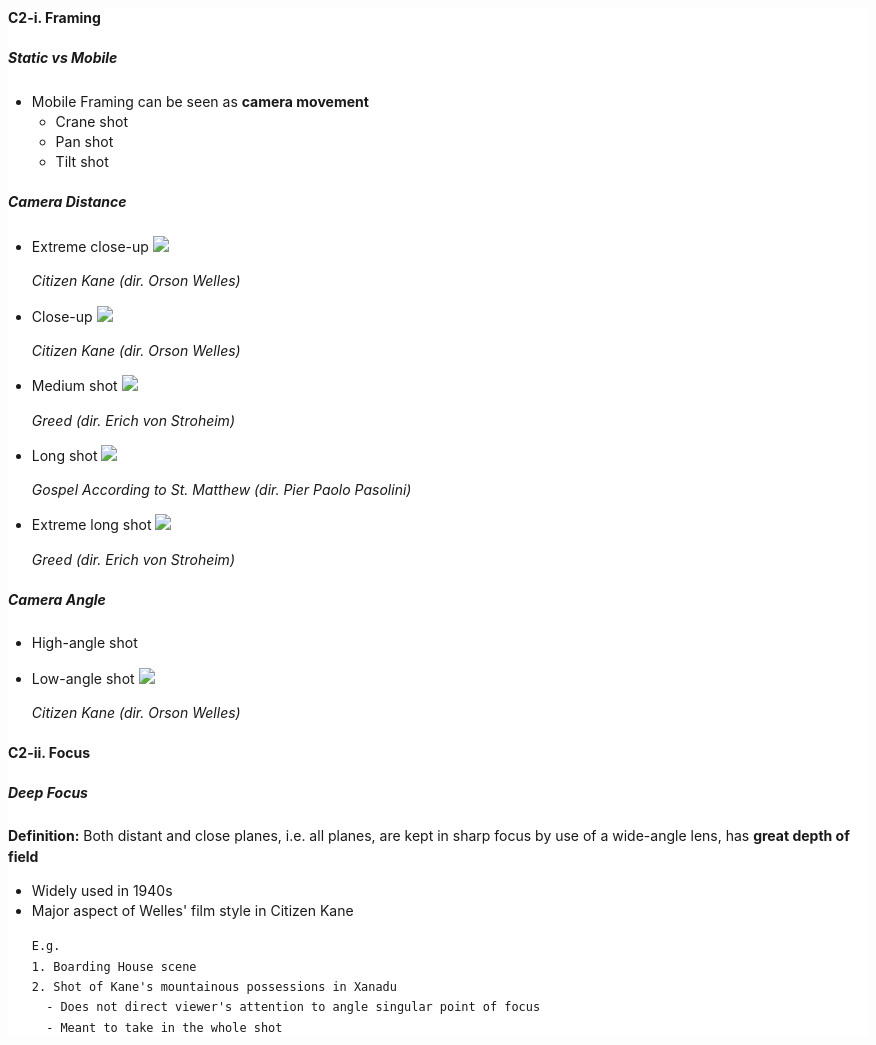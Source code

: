 #### C2-i. Framing

##### Static vs Mobile

- Mobile Framing can be seen as **camera movement**
  - Crane shot
  - Pan shot
  - Tilt shot

##### Camera Distance

- Extreme close-up
![]({{site.baseurl}}/images/posts/extreme-close-up-kane.jpg)

  _Citizen Kane (dir. Orson Welles)_

- Close-up
![]({{site.baseurl}}/images/posts/close-up-kane.jpg)

  _Citizen Kane (dir. Orson Welles)_

- Medium shot
![]({{site.baseurl}}/images/posts/medium-shot-greed.jpg)

  _Greed (dir. Erich von Stroheim)_

- Long shot
![]({{site.baseurl}}/images/posts/long-shot.jpg)

  _Gospel According to St. Matthew (dir. Pier Paolo Pasolini)_

- Extreme long shot
![]({{site.baseurl}}/images/posts/extreme-long-shot-greed.jpg)

  _Greed (dir. Erich von Stroheim)_

##### Camera Angle

- High-angle shot
- Low-angle shot
![]({{site.baseurl}}/images/posts/low-angle-kane.png)

  _Citizen Kane (dir. Orson Welles)_

#### C2-ii. Focus

##### Deep Focus

**Definition:** Both distant and close planes, i.e. all planes, are kept in sharp focus by use of a wide-angle lens, has **great depth of field**

- Widely used in 1940s
- Major aspect of Welles' film style in Citizen Kane
  ```
  E.g.
  1. Boarding House scene
  2. Shot of Kane's mountainous possessions in Xanadu
    - Does not direct viewer's attention to angle singular point of focus
    - Meant to take in the whole shot
  ```
